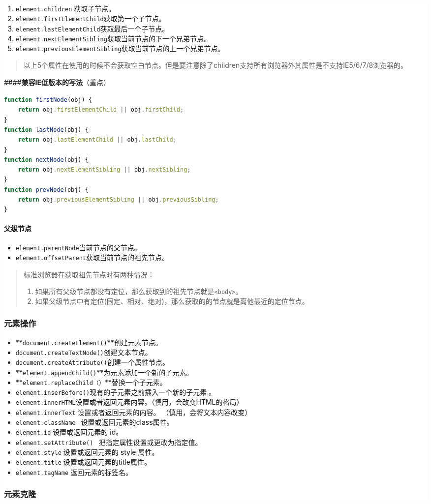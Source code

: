1. `element.children` 获取子节点。 
2. `element.firstElementChild`获取第一个子节点。 
3. `element.lastElementChild`获取最后一个子节点。 
4. `element.nextElementSibling`获取当前节点的下一个兄弟节点。 
5. `element.previousElementSibling`获取当前节点的上一个兄弟节点。 

> 以上5个属性在使用的时候不会获取空白节点。但是要注意除了children支持所有浏览器外其属性是不支持IE5/6/7/8浏览器的。 

####**兼容IE低版本的写法**（重点）

```js
function firstNode(obj) {
    return obj.firstElementChild || obj.firstChild;
}
function lastNode(obj) {
    return obj.lastElementChild || obj.lastChild;
}
function nextNode(obj) {
    return obj.nextElementSibling || obj.nextSibling;
}
function prevNode(obj) {
    return obj.previousElementSibling || obj.previousSibling;
}
```

#### 父级节点

- `element.parentNode`当前节点的父节点。
- `element.offsetParent`获取当前节点的祖先节点。

> 标准浏览器在获取祖先节点时有两种情况：
>
> 1. 如果所有父级节点都没有定位，那么获取到的祖先节点就是`<body>`。
> 2. 如果父级节点中有定位(固定、相对、绝对)，那么获取的的节点就是离他最近的定位节点。 

### 元素操作

- **`document.createElement()`**创建元素节点。
- `document.createTextNode()`创建文本节点。
- `document.createAttribute()`创建一个属性节点。
- **`element.appendChild()`**为元素添加一个新的子元素。
- **`element.replaceChild（）`**替换一个子元素。
- `element.inserBefore()`现有的子元素之前插入一个新的子元素 。
- `element.innerHTML`设置或者返回元素内容。（慎用，会改变HTML的格局）
- `element.innerText` 设置或者返回元素的内容。 （慎用，会将文本内容改变）
- `element.className ` 设置或返回元素的class属性。
- `element.id`  设置或返回元素的 id。 
- `element.setAttribute() ` 把指定属性设置或更改为指定值。 
- `element.style`  设置或返回元素的 style 属性。 
- `element.title`  设置或返回元素的title属性。
- `element.tagName`  返回元素的标签名。

### 元素克隆
